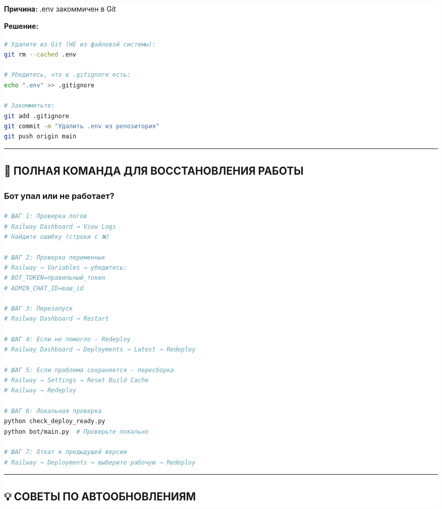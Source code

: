 **Причина:** .env закоммичен в Git

**Решение:**
```bash
# Удалите из Git (НЕ из файловой системы):
git rm --cached .env

# Убедитесь, что в .gitignore есть:
echo ".env" >> .gitignore

# Закоммитьте:
git add .gitignore
git commit -m "Удалить .env из репозитория"
git push origin main
```

---

## 🔧 ПОЛНАЯ КОМАНДА ДЛЯ ВОССТАНОВЛЕНИЯ РАБОТЫ

### Бот упал или не работает?

```bash
# ШАГ 1: Проверка логов
# Railway Dashboard → View Logs
# Найдите ошибку (строки с ❌)

# ШАГ 2: Проверка переменных
# Railway → Variables → убедитесь:
# BOT_TOKEN=правильный_токен
# ADMIN_CHAT_ID=ваш_id

# ШАГ 3: Перезапуск
# Railway Dashboard → Restart

# ШАГ 4: Если не помогло - Redeploy
# Railway Dashboard → Deployments → Latest → Redeploy

# ШАГ 5: Если проблема сохраняется - пересборка
# Railway → Settings → Reset Build Cache
# Railway → Redeploy

# ШАГ 6: Локальная проверка
python check_deploy_ready.py
python bot/main.py  # Проверьте локально

# ШАГ 7: Откат к предыдущей версии
# Railway → Deployments → выберите рабочую → Redeploy
```

---

## 💡 СОВЕТЫ ПО АВТООБНОВЛЕНИЯМ
